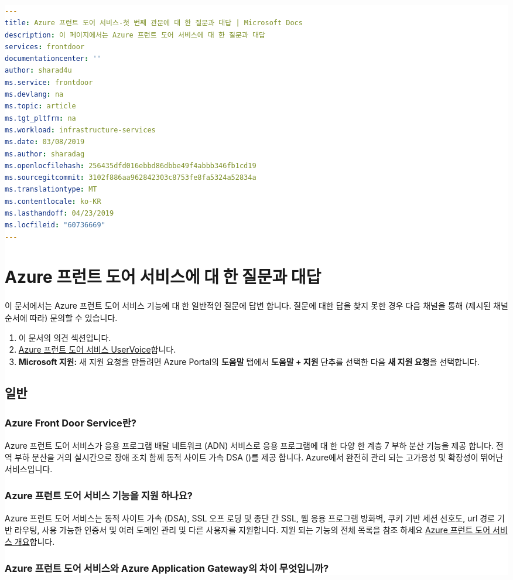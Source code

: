 ```yaml
---
title: Azure 프런트 도어 서비스-첫 번째 관문에 대 한 질문과 대답 | Microsoft Docs
description: 이 페이지에서는 Azure 프런트 도어 서비스에 대 한 질문과 대답
services: frontdoor
documentationcenter: ''
author: sharad4u
ms.service: frontdoor
ms.devlang: na
ms.topic: article
ms.tgt_pltfrm: na
ms.workload: infrastructure-services
ms.date: 03/08/2019
ms.author: sharadag
ms.openlocfilehash: 256435dfd016ebbd86dbbe49f4abbb346fb1cd19
ms.sourcegitcommit: 3102f886aa962842303c8753fe8fa5324a52834a
ms.translationtype: MT
ms.contentlocale: ko-KR
ms.lasthandoff: 04/23/2019
ms.locfileid: "60736669"
---
```

# <a name="frequently-asked-questions-for-azure-front-door-service"></a>Azure 프런트 도어 서비스에 대 한 질문과 대답

이 문서에서는 Azure 프런트 도어 서비스 기능에 대 한 일반적인 질문에 답변 합니다. 질문에 대한 답을 찾지 못한 경우 다음 채널을 통해 (제시된 채널 순서에 따라) 문의할 수 있습니다.

1. 이 문서의 의견 섹션입니다.
2. [Azure 프런트 도어 서비스 UserVoice](https://feedback.azure.com/forums/217313-networking?category_id=345025)합니다.
3. **Microsoft 지원:** 새 지원 요청을 만들려면 Azure Portal의 **도움말** 탭에서 **도움말 + 지원** 단추를 선택한 다음 **새 지원 요청**을 선택합니다.

## <a name="general"></a>일반

### <a name="what-is-azure-front-door-service"></a>Azure Front Door Service란?

Azure 프런트 도어 서비스가 응용 프로그램 배달 네트워크 (ADN) 서비스로 응용 프로그램에 대 한 다양 한 계층 7 부하 분산 기능을 제공 합니다. 전역 부하 분산을 거의 실시간으로 장애 조치 함께 동적 사이트 가속 DSA ()를 제공 합니다. Azure에서 완전히 관리 되는 고가용성 및 확장성이 뛰어난 서비스입니다.

### <a name="what-features-does-azure-front-door-service-support"></a>Azure 프런트 도어 서비스 기능을 지원 하나요?

Azure 프런트 도어 서비스는 동적 사이트 가속 (DSA), SSL 오프 로딩 및 종단 간 SSL, 웹 응용 프로그램 방화벽, 쿠키 기반 세션 선호도, url 경로 기반 라우팅, 사용 가능한 인증서 및 여러 도메인 관리 및 다른 사용자를 지원합니다. 지원 되는 기능의 전체 목록을 참조 하세요 [Azure 프런트 도어 서비스 개요](front-door-overview.md)합니다.

### <a name="what-is-the-difference-between-azure-front-door-service-and-azure-application-gateway"></a>Azure 프런트 도어 서비스와 Azure Application Gateway의 차이 무엇입니까?
